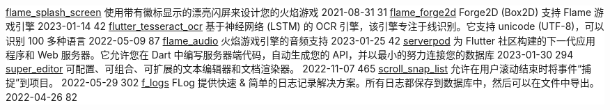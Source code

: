   <tr class="item">
    <td><a href="https://pub.flutter-io.cn/packages/flame_splash_screen" rel="nofollow">flame_splash_screen</a></td>
    <td>使用带有徽标显示的漂亮闪屏来设计您的火焰游戏</td>
    <td>2021-08-31</td>
    <td>31</td>
  </tr>
      
  <tr class="item">
    <td><a href="https://pub.flutter-io.cn/packages/flame_forge2d" rel="nofollow">flame_forge2d</a></td>
    <td>Forge2D (Box2D) 支持 Flame 游戏引擎</td>
    <td>2023-01-14</td>
    <td>42</td>
  </tr>
      
  <tr class="item">
    <td><a href="https://pub.flutter-io.cn/packages/flutter_tesseract_ocr" rel="nofollow">flutter_tesseract_ocr</a></td>
    <td>基于神经网络 (LSTM) 的 OCR 引擎，该引擎专注于线识别。它支持 unicode (UTF-8)，可以识别 100 多种语言</td>
    <td>2022-05-09</td>
    <td>87</td>
  </tr>
      
  <tr class="item">
    <td><a href="https://pub.flutter-io.cn/packages/flame_audio" rel="nofollow">flame_audio</a></td>
    <td>火焰游戏引擎的音频支持</td>
    <td>2023-01-25</td>
    <td>42</td>
  </tr>
      
  <tr class="item">
    <td><a href="https://pub.flutter-io.cn/packages/serverpod" rel="nofollow">serverpod</a></td>
    <td>为 Flutter 社区构建的下一代应用程序和 Web 服务器。它允许您在 Dart 中编写服务器端代码，自动生成您的 API，并以最小的努力连接您的数据库</td>
    <td>2023-01-30</td>
    <td>294</td>
  </tr>
	  
  <tr class="item">
    <td><a href="https://pub.flutter-io.cn/packages/super_editor" rel="nofollow">super_editor</a></td>
    <td>可配置、可组合、可扩展的文本编辑器和文档渲染器。</td>
    <td>2022-11-07</td>
    <td>465</td>
  </tr>
      
  <tr class="item">
    <td><a href="https://pub.flutter-io.cn/packages/scroll_snap_list" rel="nofollow">scroll_snap_list</a></td>
    <td>允许在用户滚动结束时将事件“捕捉”到项目。</td>
    <td>2022-05-29</td>
    <td>302</td>
  </tr>
      
  <tr class="item">
    <td><a href="https://pub.flutter-io.cn/packages/f_logs" rel="nofollow">f_logs</a></td>
    <td>FLog 提供快速 &amp; 简单的日志记录解决方案。所有日志都保存到数据库中，然后可以在文件中导出。</td>
    <td>2022-04-26</td>
    <td>82</td>
  </tr>
      